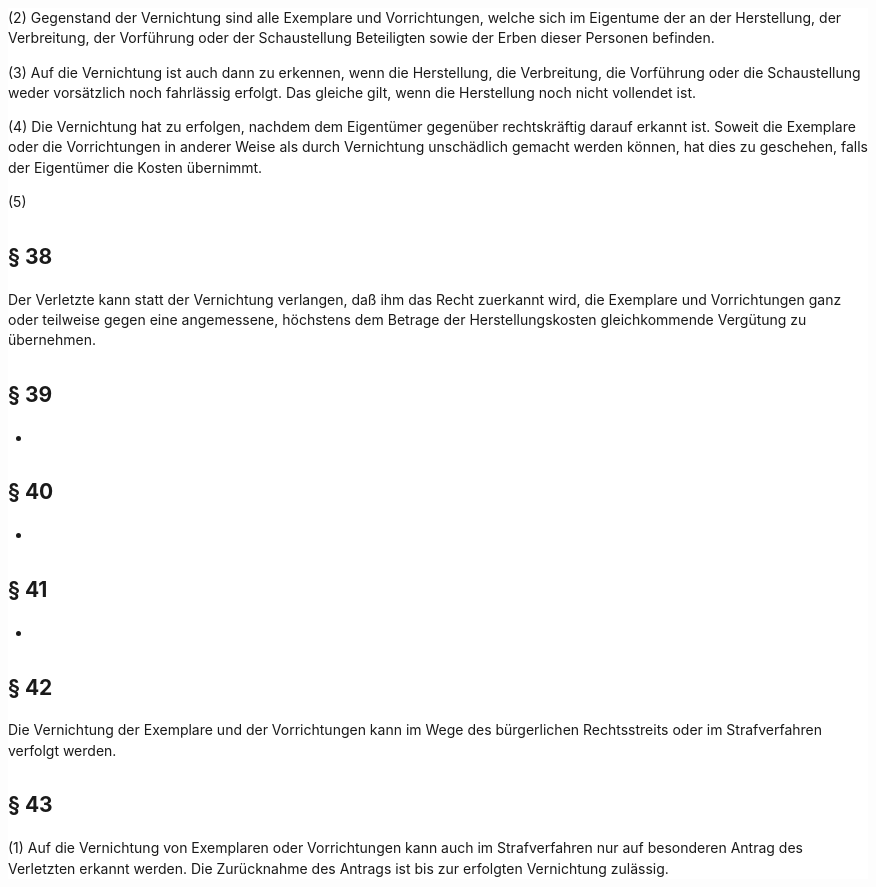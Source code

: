 (2) Gegenstand der Vernichtung sind alle Exemplare und Vorrichtungen,
welche sich im Eigentume der an
der Herstellung,              der Verbreitung,
der Vorführung              oder der Schaustellung Beteiligten sowie
der Erben dieser Personen befinden.

(3) Auf die Vernichtung ist auch dann zu erkennen, wenn
die Herstellung,              die Verbreitung,
die Vorführung              oder die Schaustellung weder vorsätzlich
noch fahrlässig erfolgt.
Das gleiche gilt, wenn die Herstellung noch nicht vollendet ist.

(4) Die Vernichtung hat zu erfolgen, nachdem dem Eigentümer gegenüber
rechtskräftig darauf erkannt ist. Soweit die Exemplare oder die
Vorrichtungen in anderer Weise als durch Vernichtung unschädlich
gemacht werden können, hat dies zu geschehen, falls der Eigentümer die
Kosten übernimmt.

(5)


## § 38

Der Verletzte kann statt der Vernichtung verlangen, daß ihm das Recht
zuerkannt wird, die Exemplare und Vorrichtungen ganz oder teilweise
gegen eine angemessene, höchstens dem Betrage der Herstellungskosten
gleichkommende Vergütung zu übernehmen.


## § 39

-


## § 40

-


## § 41

-


## § 42

Die Vernichtung der Exemplare und der Vorrichtungen kann im Wege des
bürgerlichen Rechtsstreits oder im Strafverfahren verfolgt werden.


## § 43

(1) Auf die Vernichtung von Exemplaren oder Vorrichtungen kann auch im
Strafverfahren nur auf besonderen Antrag des Verletzten erkannt
werden. Die Zurücknahme des Antrags ist bis zur erfolgten Vernichtung
zulässig.
